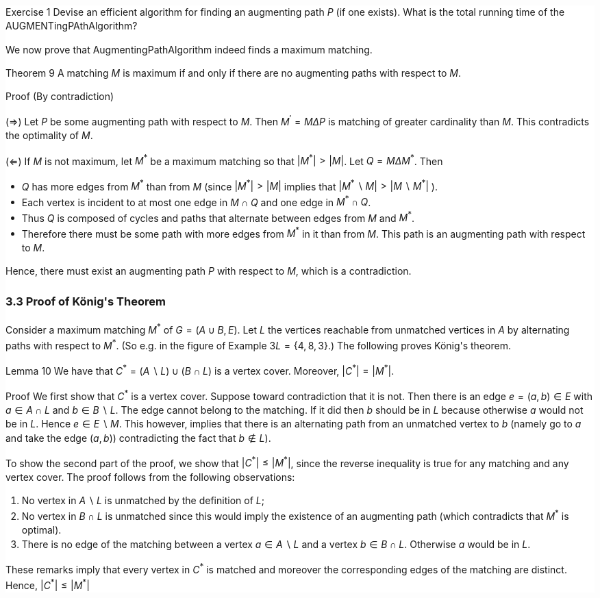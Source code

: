 Exercise 1 Devise an efficient algorithm for finding an augmenting path $P$ (if one exists). What is the total running time of the AUGMENTingPAthAlgorithm?

We now prove that AugmentingPathAlgorithm indeed finds a maximum matching.

Theorem 9 A matching $M$ is maximum if and only if there are no augmenting paths with respect to $M$.

Proof (By contradiction)

$(\Rightarrow)$ Let $P$ be some augmenting path with respect to $M$. Then $M^{\prime}=M \Delta P$ is matching of greater cardinality than $M$. This contradicts the optimality of $M$.

$(\Leftarrow)$ If $M$ is not maximum, let $M^{*}$ be a maximum matching so that $\left|M^{*}\right|>|M|$. Let $Q=M \Delta M^{*}$. Then

- $Q$ has more edges from $M^{*}$ than from $M$ (since $\left|M^{*}\right|>|M|$ implies that $\left|M^{*} \backslash M\right|>\left|M \backslash M^{*}\right|$ ).
- Each vertex is incident to at most one edge in $M \cap Q$ and one edge in $M^{*} \cap Q$.
- Thus $Q$ is composed of cycles and paths that alternate between edges from $M$ and $M^{*}$.
- Therefore there must be some path with more edges from $M^{*}$ in it than from $M$. This path is an augmenting path with respect to $M$.

Hence, there must exist an augmenting path $P$ with respect to $M$, which is a contradiction.

### 3.3 Proof of König's Theorem

Consider a maximum matching $M^{*}$ of $G=(A \cup B, E)$. Let $L$ the vertices reachable from unmatched vertices in $A$ by alternating paths with respect to $M^{*}$. (So e.g. in the figure of Example $3 L=\{4,8,3\}$.) The following proves König's theorem.

Lemma 10 We have that $C^{*}=(A \backslash L) \cup(B \cap L)$ is a vertex cover. Moreover, $\left|C^{*}\right|=\left|M^{*}\right|$.

Proof We first show that $C^{*}$ is a vertex cover. Suppose toward contradiction that it is not. Then there is an edge $e=(a, b) \in E$ with $a \in A \cap L$ and $b \in B \backslash L$. The edge cannot belong to the matching. If it did then $b$ should be in $L$ because otherwise $a$ would not be in $L$. Hence $e \in E \backslash M$. This however, implies that there is an alternating path from an unmatched vertex to $b$ (namely go to $a$ and take the edge $(a, b))$ contradicting the fact that $b \notin L)$.

To show the second part of the proof, we show that $\left|C^{*}\right| \leq\left|M^{*}\right|$, since the reverse inequality is true for any matching and any vertex cover. The proof follows from the following observations:

1. No vertex in $A \backslash L$ is unmatched by the definition of $L$;
2. No vertex in $B \cap L$ is unmatched since this would imply the existence of an augmenting path (which contradicts that $M^{*}$ is optimal).
3. There is no edge of the matching between a vertex $a \in A \backslash L$ and a vertex $b \in B \cap L$. Otherwise $a$ would be in $L$.

These remarks imply that every vertex in $C^{*}$ is matched and moreover the corresponding edges of the matching are distinct. Hence, $\left|C^{*}\right| \leq\left|M^{*}\right|$


[^0]:    ${ }^{1}$ Disclaimer: These notes were written as notes for the lecturer. They have not been peer-reviewed and may contain inconsistent notation, typos, and omit citations of relevant works.

    ${ }^{2}$ In these notes, we use $\mathcal{M}$ (instead of $M$ ) for matroids to not confuse them with matchings.


[^1]:    ${ }^{3}$ It is efficient meaning that it is a polynomial-time algorithm if we can, in polynomial time, answer independence queries of the type " $I \in \mathcal{I}_{1}$ ?" and " $I \in \mathcal{I}_{2}$ ?" for the two matroids (which is the case for all examples of matroids seen in class).
[^2]:    ${ }^{4}$ This sentence is hard to understand if you haven't taken a computational complexity course.